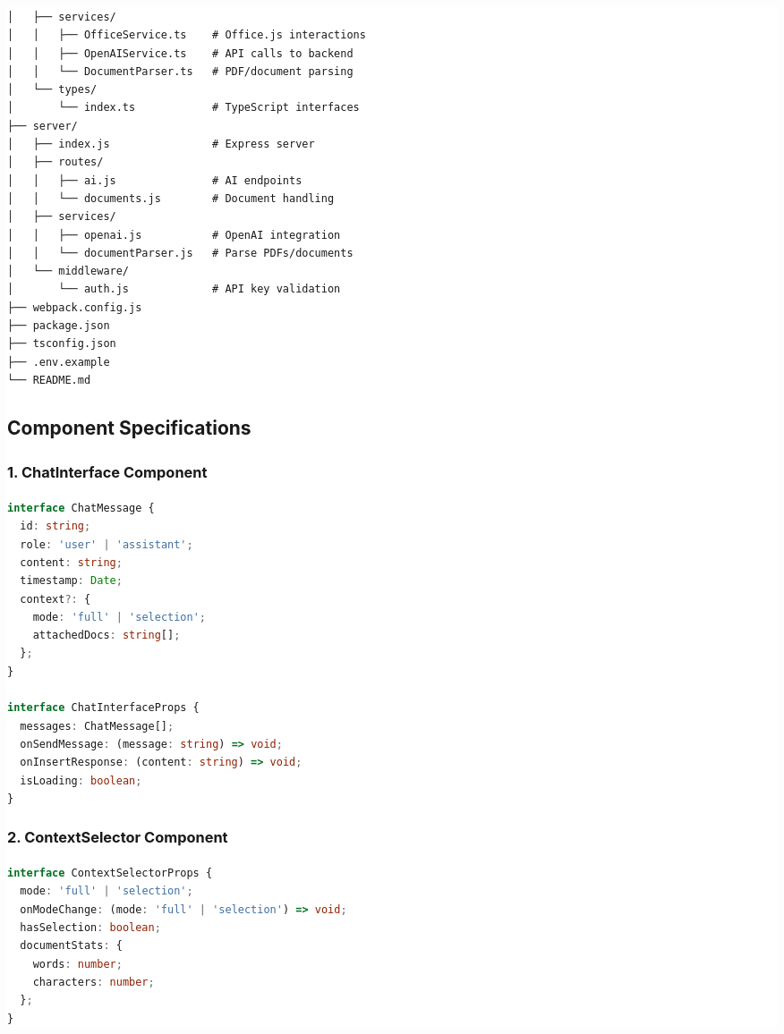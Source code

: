 ```
│   ├── services/
│   │   ├── OfficeService.ts    # Office.js interactions
│   │   ├── OpenAIService.ts    # API calls to backend
│   │   └── DocumentParser.ts   # PDF/document parsing
│   └── types/
│       └── index.ts            # TypeScript interfaces
├── server/
│   ├── index.js                # Express server
│   ├── routes/
│   │   ├── ai.js               # AI endpoints
│   │   └── documents.js        # Document handling
│   ├── services/
│   │   ├── openai.js           # OpenAI integration
│   │   └── documentParser.js   # Parse PDFs/documents
│   └── middleware/
│       └── auth.js             # API key validation
├── webpack.config.js
├── package.json
├── tsconfig.json
├── .env.example
└── README.md
```

## Component Specifications

### 1. ChatInterface Component
```typescript
interface ChatMessage {
  id: string;
  role: 'user' | 'assistant';
  content: string;
  timestamp: Date;
  context?: {
    mode: 'full' | 'selection';
    attachedDocs: string[];
  };
}

interface ChatInterfaceProps {
  messages: ChatMessage[];
  onSendMessage: (message: string) => void;
  onInsertResponse: (content: string) => void;
  isLoading: boolean;
}
```

### 2. ContextSelector Component
```typescript
interface ContextSelectorProps {
  mode: 'full' | 'selection';
  onModeChange: (mode: 'full' | 'selection') => void;
  hasSelection: boolean;
  documentStats: {
    words: number;
    characters: number;
  };
}
```
